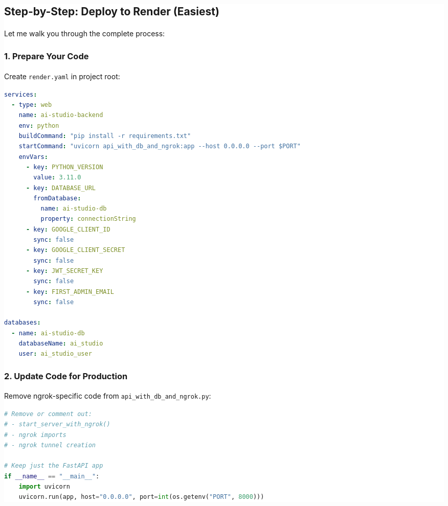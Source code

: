 ## Step-by-Step: Deploy to Render (Easiest)

Let me walk you through the complete process:

### 1. Prepare Your Code

Create `render.yaml` in project root:

```yaml
services:
  - type: web
    name: ai-studio-backend
    env: python
    buildCommand: "pip install -r requirements.txt"
    startCommand: "uvicorn api_with_db_and_ngrok:app --host 0.0.0.0 --port $PORT"
    envVars:
      - key: PYTHON_VERSION
        value: 3.11.0
      - key: DATABASE_URL
        fromDatabase:
          name: ai-studio-db
          property: connectionString
      - key: GOOGLE_CLIENT_ID
        sync: false
      - key: GOOGLE_CLIENT_SECRET
        sync: false
      - key: JWT_SECRET_KEY
        sync: false
      - key: FIRST_ADMIN_EMAIL
        sync: false

databases:
  - name: ai-studio-db
    databaseName: ai_studio
    user: ai_studio_user
```

### 2. Update Code for Production

Remove ngrok-specific code from `api_with_db_and_ngrok.py`:

```python
# Remove or comment out:
# - start_server_with_ngrok()
# - ngrok imports
# - ngrok tunnel creation

# Keep just the FastAPI app
if __name__ == "__main__":
    import uvicorn
    uvicorn.run(app, host="0.0.0.0", port=int(os.getenv("PORT", 8000)))
```
